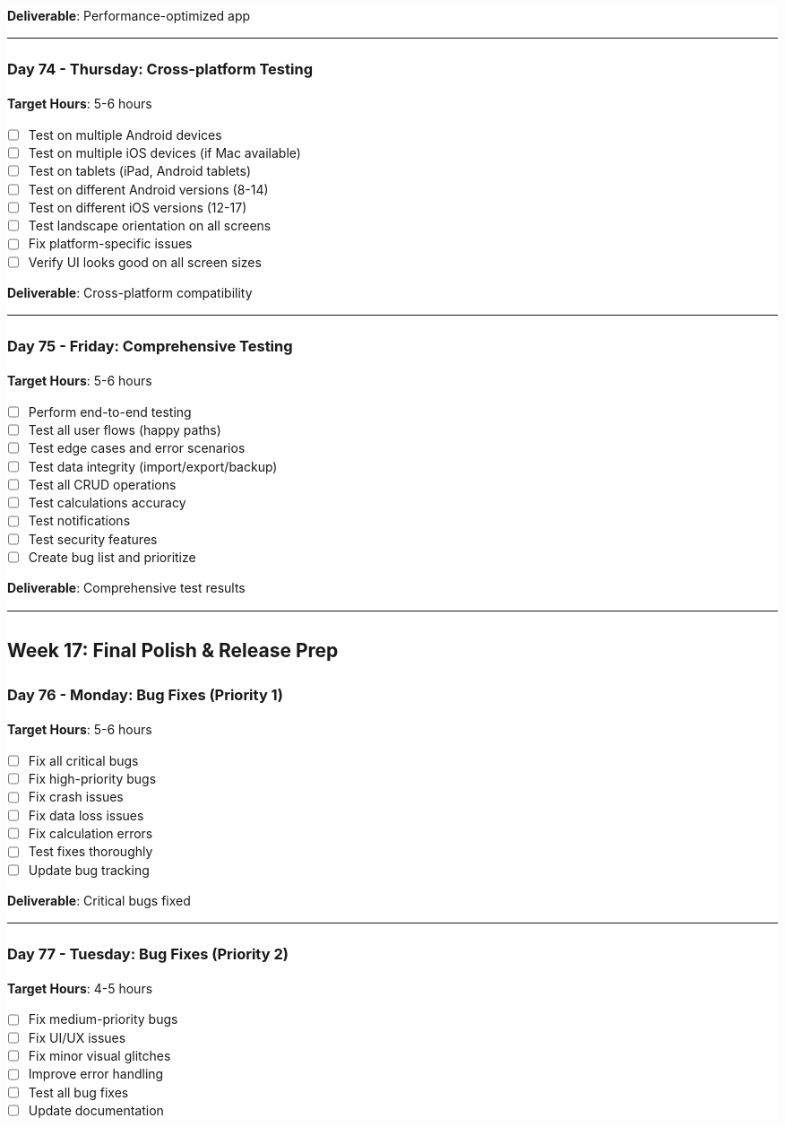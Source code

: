 **Deliverable**: Performance-optimized app

---

### Day 74 - Thursday: Cross-platform Testing
**Target Hours**: 5-6 hours
- [ ] Test on multiple Android devices
- [ ] Test on multiple iOS devices (if Mac available)
- [ ] Test on tablets (iPad, Android tablets)
- [ ] Test on different Android versions (8-14)
- [ ] Test on different iOS versions (12-17)
- [ ] Test landscape orientation on all screens
- [ ] Fix platform-specific issues
- [ ] Verify UI looks good on all screen sizes

**Deliverable**: Cross-platform compatibility

---

### Day 75 - Friday: Comprehensive Testing
**Target Hours**: 5-6 hours
- [ ] Perform end-to-end testing
- [ ] Test all user flows (happy paths)
- [ ] Test edge cases and error scenarios
- [ ] Test data integrity (import/export/backup)
- [ ] Test all CRUD operations
- [ ] Test calculations accuracy
- [ ] Test notifications
- [ ] Test security features
- [ ] Create bug list and prioritize

**Deliverable**: Comprehensive test results

---

## Week 17: Final Polish & Release Prep

### Day 76 - Monday: Bug Fixes (Priority 1)
**Target Hours**: 5-6 hours
- [ ] Fix all critical bugs
- [ ] Fix high-priority bugs
- [ ] Fix crash issues
- [ ] Fix data loss issues
- [ ] Fix calculation errors
- [ ] Test fixes thoroughly
- [ ] Update bug tracking

**Deliverable**: Critical bugs fixed

---

### Day 77 - Tuesday: Bug Fixes (Priority 2)
**Target Hours**: 4-5 hours
- [ ] Fix medium-priority bugs
- [ ] Fix UI/UX issues
- [ ] Fix minor visual glitches
- [ ] Improve error handling
- [ ] Test all bug fixes
- [ ] Update documentation
